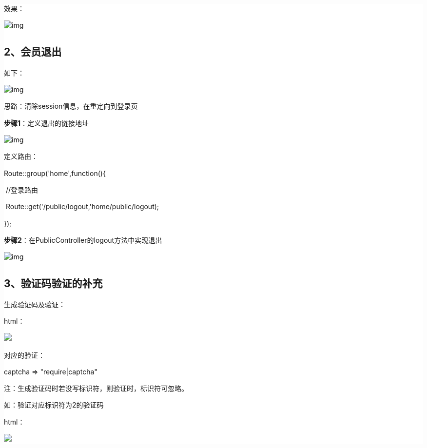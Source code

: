 效果：

![img](wps9301.tmp.jpg) 

## **2、会员退出**

如下：

![img](wps9302.tmp.jpg) 

思路：清除session信息，在重定向到登录页

 

**步骤1**：定义退出的链接地址

![img](wps9312.tmp.jpg) 

定义路由：

Route::group('home',function(){

​	//登录路由

​	Route::get('/public/logout,'home/public/logout);

});

 

**步骤2**：在PublicController的logout方法中实现退出

![img](wps9313.tmp.jpg) 

 

 

## **3、验证码验证的补充**

 

生成验证码及验证：

html：

<img  src="{:captcha_src()}"/>

对应的验证：

captcha => "require|captcha"

注：生成验证码时若没写标识符，则验证时，标识符可忽略。

 

如：验证对应标识符为2的验证码

html：

<img  src="{:captcha_src('2')}"/>
